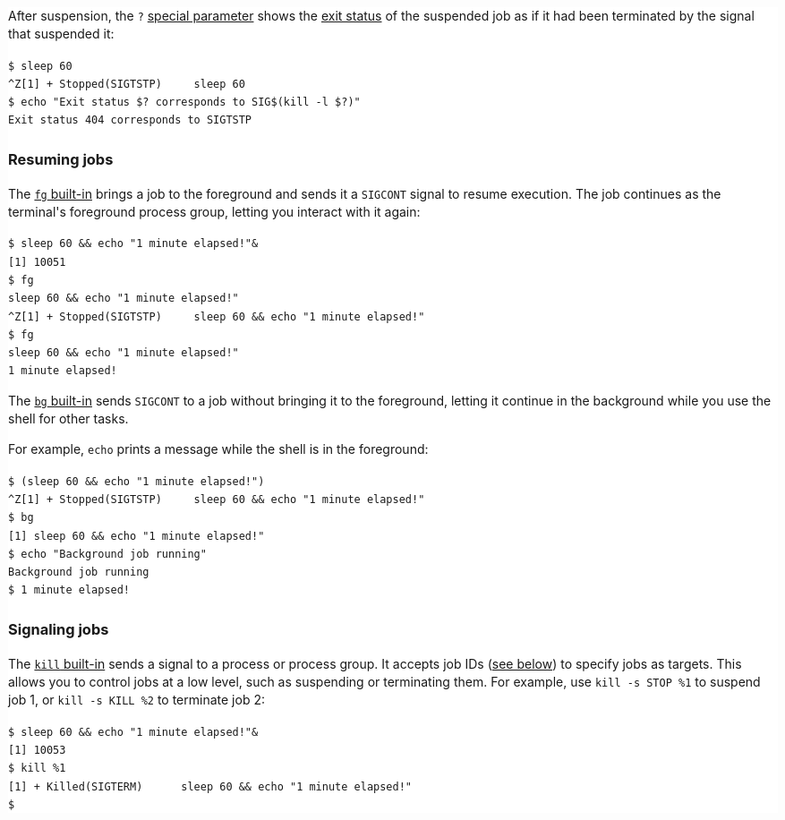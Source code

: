 After suspension, the `?` [special parameter] shows the [exit status] of the suspended job as if it had been terminated by the signal that suspended it:

```shell,no_run
$ sleep 60
^Z[1] + Stopped(SIGTSTP)     sleep 60
$ echo "Exit status $? corresponds to SIG$(kill -l $?)"
Exit status 404 corresponds to SIGTSTP
```

### Resuming jobs

The [`fg` built-in] brings a job to the foreground and sends it a `SIGCONT` signal to resume execution. The job continues as the terminal's foreground process group, letting you interact with it again:

```shell,no_run
$ sleep 60 && echo "1 minute elapsed!"&
[1] 10051
$ fg
sleep 60 && echo "1 minute elapsed!"
^Z[1] + Stopped(SIGTSTP)     sleep 60 && echo "1 minute elapsed!"
$ fg
sleep 60 && echo "1 minute elapsed!"
1 minute elapsed!
```

The [`bg` built-in] sends `SIGCONT` to a job without bringing it to the foreground, letting it continue in the background while you use the shell for other tasks.

For example, `echo` prints a message while the shell is in the foreground:

```shell,no_run
$ (sleep 60 && echo "1 minute elapsed!")
^Z[1] + Stopped(SIGTSTP)     sleep 60 && echo "1 minute elapsed!"
$ bg
[1] sleep 60 && echo "1 minute elapsed!"
$ echo "Background job running"
Background job running
$ 1 minute elapsed!
```

### Signaling jobs

The [`kill` built-in] sends a signal to a process or process group. It accepts job IDs ([see below](#job-ids)) to specify jobs as targets. This allows you to control jobs at a low level, such as suspending or terminating them. For example, use `kill -s STOP %1` to suspend job 1, or `kill -s KILL %2` to terminate job 2:

```shell,no_run
$ sleep 60 && echo "1 minute elapsed!"&
[1] 10053
$ kill %1
[1] + Killed(SIGTERM)      sleep 60 && echo "1 minute elapsed!"
$ 
```


[asynchronous command]: ../language/commands/lists.md#asynchronous-commands
[`bg`]: ../builtins/bg.md
[`bg` built-in]: ../builtins/bg.md
[command prompt]: prompt.md
[exit status]: ../language/commands/exit_status.md
[`fg`]: ../builtins/fg.md
[`fg` built-in]: ../builtins/fg.md
[interactive]: index.html
[`jobs`]: ../builtins/jobs.md
[`jobs` built-in]: ../builtins/jobs.md
[`kill` built-in]: ../builtins/kill.md
[pipeline]: ../language/commands/pipelines.md
[prompt]: prompt.md
[special parameter]: ../language/parameters/special.md
[subshell]: ../environment/index.html#subshells
[`wait`]: ../builtins/wait.md